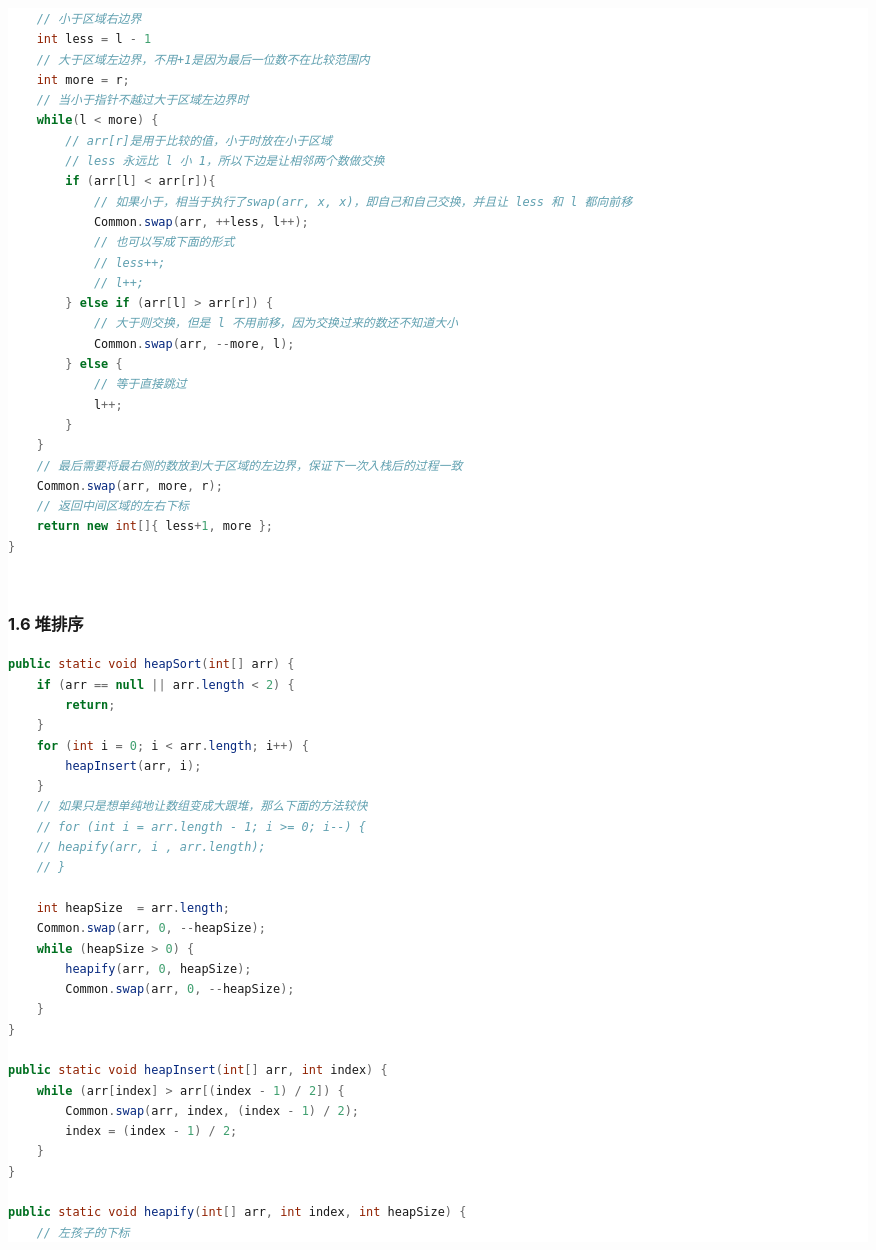 ```java
    // 小于区域右边界
    int less = l - 1
    // 大于区域左边界，不用+1是因为最后一位数不在比较范围内
    int more = r;
    // 当小于指针不越过大于区域左边界时
    while(l < more) {
        // arr[r]是用于比较的值，小于时放在小于区域
        // less 永远比 l 小 1，所以下边是让相邻两个数做交换
        if (arr[l] < arr[r]){
            // 如果小于，相当于执行了swap(arr, x, x)，即自己和自己交换，并且让 less 和 l 都向前移
            Common.swap(arr, ++less, l++);
            // 也可以写成下面的形式 
            // less++;
            // l++;
        } else if (arr[l] > arr[r]) {
            // 大于则交换，但是 l 不用前移，因为交换过来的数还不知道大小
            Common.swap(arr, --more, l);
        } else {
            // 等于直接跳过
            l++;
        }
    }
    // 最后需要将最右侧的数放到大于区域的左边界，保证下一次入栈后的过程一致
    Common.swap(arr, more, r);
    // 返回中间区域的左右下标
    return new int[]{ less+1, more };
}
```



<br/>

### 1.6 堆排序 

```java
public static void heapSort(int[] arr) {
    if (arr == null || arr.length < 2) {
        return;
    }
    for (int i = 0; i < arr.length; i++) {
        heapInsert(arr, i);
    }
    // 如果只是想单纯地让数组变成大跟堆，那么下面的方法较快
    // for (int i = arr.length - 1; i >= 0; i--) {
    // heapify(arr, i , arr.length);
    // }
    
    int heapSize  = arr.length;
    Common.swap(arr, 0, --heapSize);
    while (heapSize > 0) {
        heapify(arr, 0, heapSize);
        Common.swap(arr, 0, --heapSize);
    }
}

public static void heapInsert(int[] arr, int index) {
    while (arr[index] > arr[(index - 1) / 2]) {
        Common.swap(arr, index, (index - 1) / 2);
        index = (index - 1) / 2;
    }
}

public static void heapify(int[] arr, int index, int heapSize) {
    // 左孩子的下标
```